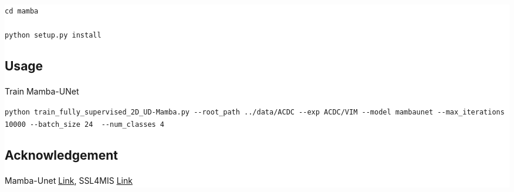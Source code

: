 ```shell
cd mamba

python setup.py install
```


## Usage
Train Mamba-UNet
```shell
python train_fully_supervised_2D_UD-Mamba.py --root_path ../data/ACDC --exp ACDC/VIM --model mambaunet --max_iterations 10000 --batch_size 24  --num_classes 4 
```

## Acknowledgement
Mamba-Unet [Link](https://github.com/ziyangwang007/Mamba-UNet), SSL4MIS [Link](https://github.com/HiLab-git/SSL4MIS)